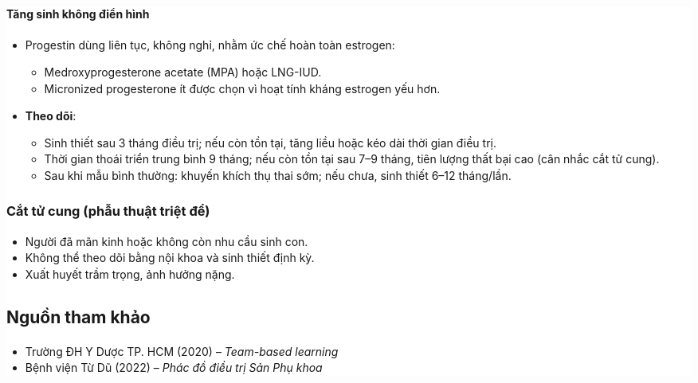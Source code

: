 #### Tăng sinh không điển hình

- Progestin dùng liên tục, không nghỉ, nhằm ức chế hoàn toàn estrogen:

  - Medroxyprogesterone acetate (MPA) hoặc LNG-IUD.
  - Micronized progesterone ít được chọn vì hoạt tính kháng estrogen yếu hơn.

- **Theo dõi**:

  - Sinh thiết sau 3 tháng điều trị; nếu còn tồn tại, tăng liều hoặc kéo dài thời gian điều trị.
  - Thời gian thoái triển trung bình 9 tháng; nếu còn tồn tại sau 7–9 tháng, tiên lượng thất bại cao (cân nhắc cắt tử cung).
  - Sau khi mẫu bình thường: khuyến khích thụ thai sớm; nếu chưa, sinh thiết 6–12 tháng/lần.

### Cắt tử cung (phẫu thuật triệt để)

- Người đã mãn kinh hoặc không còn nhu cầu sinh con.
- Không thể theo dõi bằng nội khoa và sinh thiết định kỳ.
- Xuất huyết trầm trọng, ảnh hưởng nặng.

## Nguồn tham khảo

- Trường ĐH Y Dược TP. HCM (2020) – _Team-based learning_
- Bệnh viện Từ Dũ (2022) – _Phác đồ điều trị Sản Phụ khoa_
